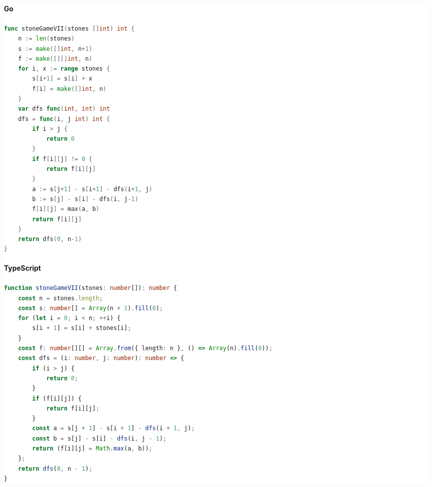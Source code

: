 #### Go

```go
func stoneGameVII(stones []int) int {
	n := len(stones)
	s := make([]int, n+1)
	f := make([][]int, n)
	for i, x := range stones {
		s[i+1] = s[i] + x
		f[i] = make([]int, n)
	}
	var dfs func(int, int) int
	dfs = func(i, j int) int {
		if i > j {
			return 0
		}
		if f[i][j] != 0 {
			return f[i][j]
		}
		a := s[j+1] - s[i+1] - dfs(i+1, j)
		b := s[j] - s[i] - dfs(i, j-1)
		f[i][j] = max(a, b)
		return f[i][j]
	}
	return dfs(0, n-1)
}
```

#### TypeScript

```ts
function stoneGameVII(stones: number[]): number {
    const n = stones.length;
    const s: number[] = Array(n + 1).fill(0);
    for (let i = 0; i < n; ++i) {
        s[i + 1] = s[i] + stones[i];
    }
    const f: number[][] = Array.from({ length: n }, () => Array(n).fill(0));
    const dfs = (i: number, j: number): number => {
        if (i > j) {
            return 0;
        }
        if (f[i][j]) {
            return f[i][j];
        }
        const a = s[j + 1] - s[i + 1] - dfs(i + 1, j);
        const b = s[j] - s[i] - dfs(i, j - 1);
        return (f[i][j] = Math.max(a, b));
    };
    return dfs(0, n - 1);
}
```
